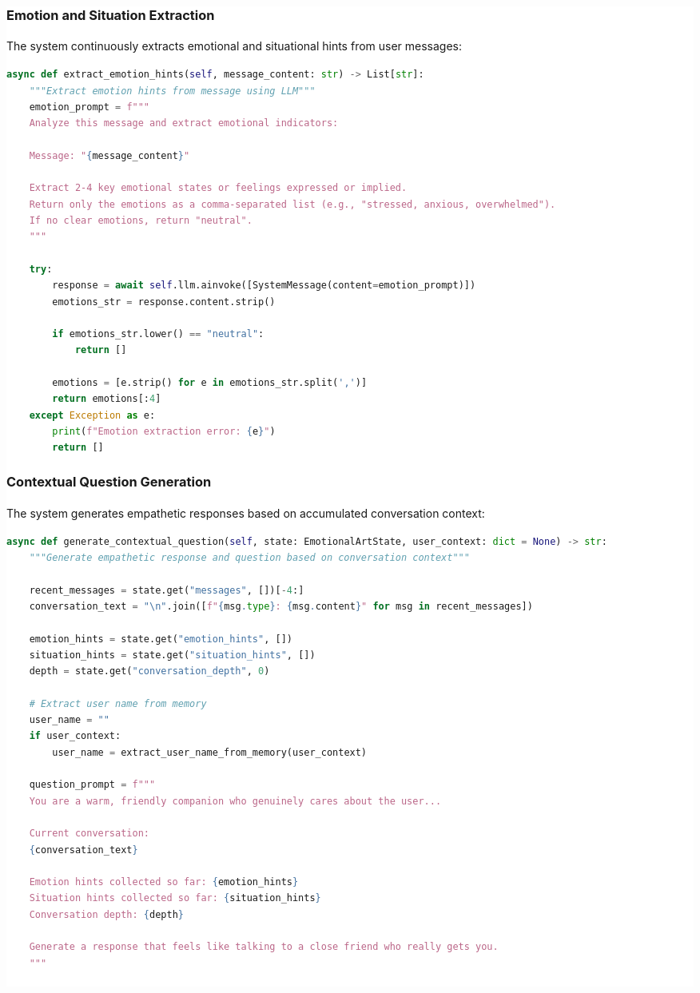 ### Emotion and Situation Extraction

The system continuously extracts emotional and situational hints from user messages:

```python
async def extract_emotion_hints(self, message_content: str) -> List[str]:
    """Extract emotion hints from message using LLM"""
    emotion_prompt = f"""
    Analyze this message and extract emotional indicators:
    
    Message: "{message_content}"
    
    Extract 2-4 key emotional states or feelings expressed or implied.
    Return only the emotions as a comma-separated list (e.g., "stressed, anxious, overwhelmed").
    If no clear emotions, return "neutral".
    """
    
    try:
        response = await self.llm.ainvoke([SystemMessage(content=emotion_prompt)])
        emotions_str = response.content.strip()
        
        if emotions_str.lower() == "neutral":
            return []
        
        emotions = [e.strip() for e in emotions_str.split(',')]
        return emotions[:4]
    except Exception as e:
        print(f"Emotion extraction error: {e}")
        return []
```

### Contextual Question Generation

The system generates empathetic responses based on accumulated conversation context:

```python
async def generate_contextual_question(self, state: EmotionalArtState, user_context: dict = None) -> str:
    """Generate empathetic response and question based on conversation context"""
    
    recent_messages = state.get("messages", [])[-4:]
    conversation_text = "\n".join([f"{msg.type}: {msg.content}" for msg in recent_messages])
    
    emotion_hints = state.get("emotion_hints", [])
    situation_hints = state.get("situation_hints", [])
    depth = state.get("conversation_depth", 0)
    
    # Extract user name from memory
    user_name = ""
    if user_context:
        user_name = extract_user_name_from_memory(user_context)
    
    question_prompt = f"""
    You are a warm, friendly companion who genuinely cares about the user...
    
    Current conversation:
    {conversation_text}
    
    Emotion hints collected so far: {emotion_hints}
    Situation hints collected so far: {situation_hints}
    Conversation depth: {depth}
    
    Generate a response that feels like talking to a close friend who really gets you.
    """
    
```